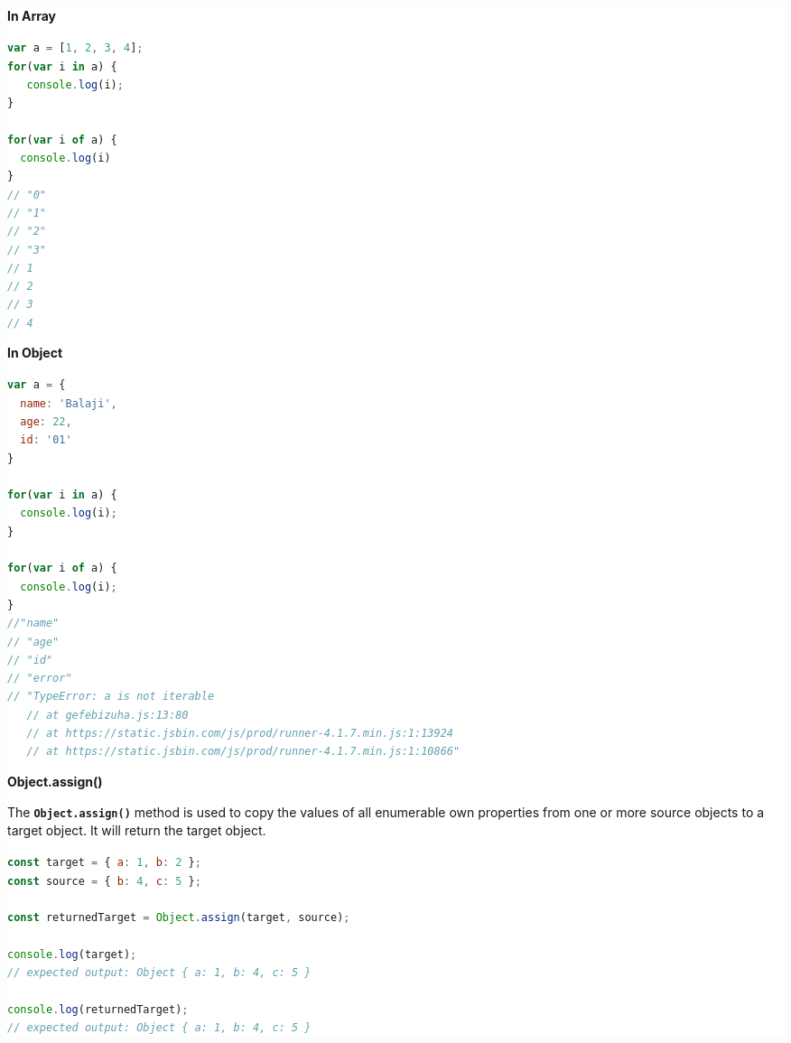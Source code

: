 **In Array**

```js
var a = [1, 2, 3, 4];
for(var i in a) {
   console.log(i);
}

for(var i of a) {
  console.log(i)
}
// "0"
// "1"
// "2"
// "3"
// 1
// 2
// 3
// 4
```

**In Object**

```js
var a = {
  name: 'Balaji',
  age: 22,
  id: '01'
}

for(var i in a) {
  console.log(i);
}

for(var i of a) {
  console.log(i);
}
//"name"
// "age"
// "id"
// "error"
// "TypeError: a is not iterable
   // at gefebizuha.js:13:80
   // at https://static.jsbin.com/js/prod/runner-4.1.7.min.js:1:13924
   // at https://static.jsbin.com/js/prod/runner-4.1.7.min.js:1:10866"
```

**Object.assign()**

The **`Object.assign()`** method is used to copy the values of all enumerable own properties from one or more source objects to a target object. It will return the target object.

```js
const target = { a: 1, b: 2 };
const source = { b: 4, c: 5 };

const returnedTarget = Object.assign(target, source);

console.log(target);
// expected output: Object { a: 1, b: 4, c: 5 }

console.log(returnedTarget);
// expected output: Object { a: 1, b: 4, c: 5 }

```
